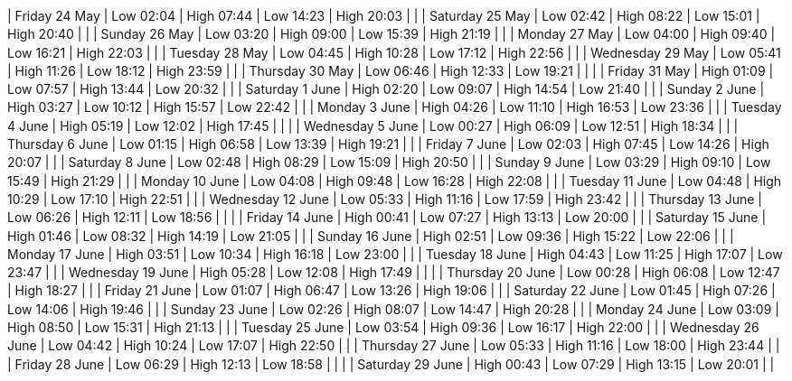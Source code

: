 | Friday 24 May | Low 02:04 | High 07:44 | Low 14:23 | High 20:03 |  |
| Saturday 25 May | Low 02:42 | High 08:22 | Low 15:01 | High 20:40 |  |
| Sunday 26 May | Low 03:20 | High 09:00 | Low 15:39 | High 21:19 |  |
| Monday 27 May | Low 04:00 | High 09:40 | Low 16:21 | High 22:03 |  |
| Tuesday 28 May | Low 04:45 | High 10:28 | Low 17:12 | High 22:56 |  |
| Wednesday 29 May | Low 05:41 | High 11:26 | Low 18:12 | High 23:59 |  |
| Thursday 30 May | Low 06:46 | High 12:33 | Low 19:21 |  |  |
| Friday 31 May | High 01:09 | Low 07:57 | High 13:44 | Low 20:32 |  |
| Saturday 1 June | High 02:20 | Low 09:07 | High 14:54 | Low 21:40 |  |
| Sunday 2 June | High 03:27 | Low 10:12 | High 15:57 | Low 22:42 |  |
| Monday 3 June | High 04:26 | Low 11:10 | High 16:53 | Low 23:36 |  |
| Tuesday 4 June | High 05:19 | Low 12:02 | High 17:45 |  |  |
| Wednesday 5 June | Low 00:27 | High 06:09 | Low 12:51 | High 18:34 |  |
| Thursday 6 June | Low 01:15 | High 06:58 | Low 13:39 | High 19:21 |  |
| Friday 7 June | Low 02:03 | High 07:45 | Low 14:26 | High 20:07 |  |
| Saturday 8 June | Low 02:48 | High 08:29 | Low 15:09 | High 20:50 |  |
| Sunday 9 June | Low 03:29 | High 09:10 | Low 15:49 | High 21:29 |  |
| Monday 10 June | Low 04:08 | High 09:48 | Low 16:28 | High 22:08 |  |
| Tuesday 11 June | Low 04:48 | High 10:29 | Low 17:10 | High 22:51 |  |
| Wednesday 12 June | Low 05:33 | High 11:16 | Low 17:59 | High 23:42 |  |
| Thursday 13 June | Low 06:26 | High 12:11 | Low 18:56 |  |  |
| Friday 14 June | High 00:41 | Low 07:27 | High 13:13 | Low 20:00 |  |
| Saturday 15 June | High 01:46 | Low 08:32 | High 14:19 | Low 21:05 |  |
| Sunday 16 June | High 02:51 | Low 09:36 | High 15:22 | Low 22:06 |  |
| Monday 17 June | High 03:51 | Low 10:34 | High 16:18 | Low 23:00 |  |
| Tuesday 18 June | High 04:43 | Low 11:25 | High 17:07 | Low 23:47 |  |
| Wednesday 19 June | High 05:28 | Low 12:08 | High 17:49 |  |  |
| Thursday 20 June | Low 00:28 | High 06:08 | Low 12:47 | High 18:27 |  |
| Friday 21 June | Low 01:07 | High 06:47 | Low 13:26 | High 19:06 |  |
| Saturday 22 June | Low 01:45 | High 07:26 | Low 14:06 | High 19:46 |  |
| Sunday 23 June | Low 02:26 | High 08:07 | Low 14:47 | High 20:28 |  |
| Monday 24 June | Low 03:09 | High 08:50 | Low 15:31 | High 21:13 |  |
| Tuesday 25 June | Low 03:54 | High 09:36 | Low 16:17 | High 22:00 |  |
| Wednesday 26 June | Low 04:42 | High 10:24 | Low 17:07 | High 22:50 |  |
| Thursday 27 June | Low 05:33 | High 11:16 | Low 18:00 | High 23:44 |  |
| Friday 28 June | Low 06:29 | High 12:13 | Low 18:58 |  |  |
| Saturday 29 June | High 00:43 | Low 07:29 | High 13:15 | Low 20:01 |  |